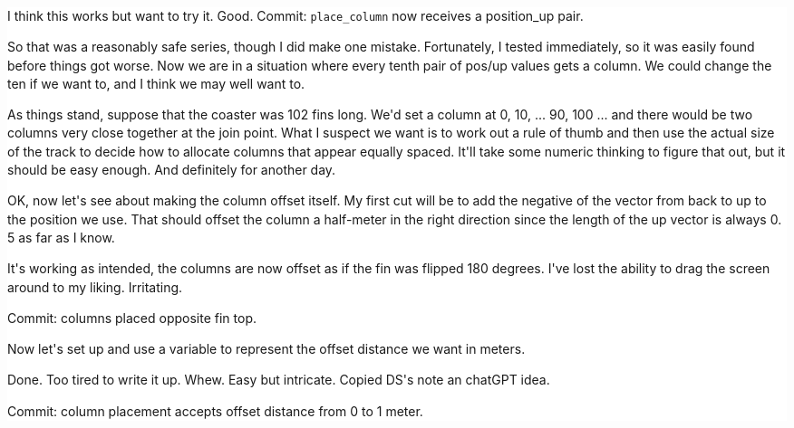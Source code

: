 I think this works but want to try it. Good. Commit: 
`place_column` now receives a position_up pair.

So that was a reasonably safe series, though I did make one 
mistake. Fortunately, I tested immediately, so it was easily found 
before things got worse. Now we are in a situation where every 
tenth pair of pos/up values gets a column. We could change the ten 
if we want to, and I think we may well want to.

As things stand, suppose that the coaster was 102 fins long. 
We'd set a column at 0, 10, ... 90, 100 ... and there would be two 
columns very close together at the join point. What I suspect we 
want is to work out a rule of thumb and then use the actual size 
of the track to decide how to allocate columns that appear equally 
spaced. It'll take some numeric thinking to figure that out, but 
it should be easy enough. And definitely for another day.

OK, now let's see about making the column offset itself. My first 
cut will be to add the negative of the vector from back to up to 
the position we use. That should offset the column a half-meter in 
the right direction since the length of the up vector is always 0.
5 as far as I know.

It's working as intended, the columns are now offset as if the fin 
was flipped 180 degrees. I've lost the ability to drag the screen 
around to my liking. Irritating.

Commit: columns placed opposite fin top.

Now let's set up and use a variable to represent the offset 
distance we want in meters.

Done. Too tired to write it up. Whew. Easy but intricate. Copied 
DS's note an chatGPT idea.

Commit: column placement accepts offset distance from 0 to 1 meter.
